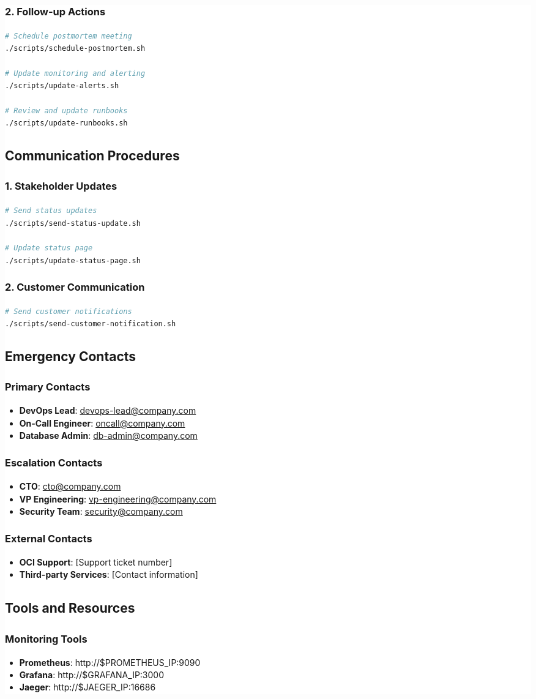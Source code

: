 ### 2. Follow-up Actions
```bash
# Schedule postmortem meeting
./scripts/schedule-postmortem.sh

# Update monitoring and alerting
./scripts/update-alerts.sh

# Review and update runbooks
./scripts/update-runbooks.sh
```

## Communication Procedures

### 1. Stakeholder Updates
```bash
# Send status updates
./scripts/send-status-update.sh

# Update status page
./scripts/update-status-page.sh
```

### 2. Customer Communication
```bash
# Send customer notifications
./scripts/send-customer-notification.sh
```

## Emergency Contacts

### Primary Contacts
- **DevOps Lead**: devops-lead@company.com
- **On-Call Engineer**: oncall@company.com
- **Database Admin**: db-admin@company.com

### Escalation Contacts
- **CTO**: cto@company.com
- **VP Engineering**: vp-engineering@company.com
- **Security Team**: security@company.com

### External Contacts
- **OCI Support**: [Support ticket number]
- **Third-party Services**: [Contact information]

## Tools and Resources

### Monitoring Tools
- **Prometheus**: http://$PROMETHEUS_IP:9090
- **Grafana**: http://$GRAFANA_IP:3000
- **Jaeger**: http://$JAEGER_IP:16686
